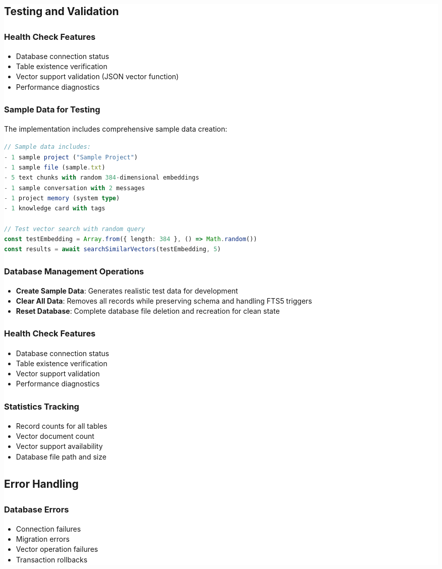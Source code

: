 ## Testing and Validation

### Health Check Features
- Database connection status
- Table existence verification
- Vector support validation (JSON vector function)
- Performance diagnostics

### Sample Data for Testing
The implementation includes comprehensive sample data creation:

```typescript
// Sample data includes:
- 1 sample project ("Sample Project")
- 1 sample file (sample.txt)
- 5 text chunks with random 384-dimensional embeddings
- 1 sample conversation with 2 messages
- 1 project memory (system type)
- 1 knowledge card with tags

// Test vector search with random query
const testEmbedding = Array.from({ length: 384 }, () => Math.random())
const results = await searchSimilarVectors(testEmbedding, 5)
```

### Database Management Operations
- **Create Sample Data**: Generates realistic test data for development
- **Clear All Data**: Removes all records while preserving schema and handling FTS5 triggers
- **Reset Database**: Complete database file deletion and recreation for clean state

### Health Check Features
- Database connection status
- Table existence verification
- Vector support validation
- Performance diagnostics

### Statistics Tracking
- Record counts for all tables
- Vector document count
- Vector support availability
- Database file path and size

## Error Handling

### Database Errors
- Connection failures
- Migration errors
- Vector operation failures
- Transaction rollbacks
